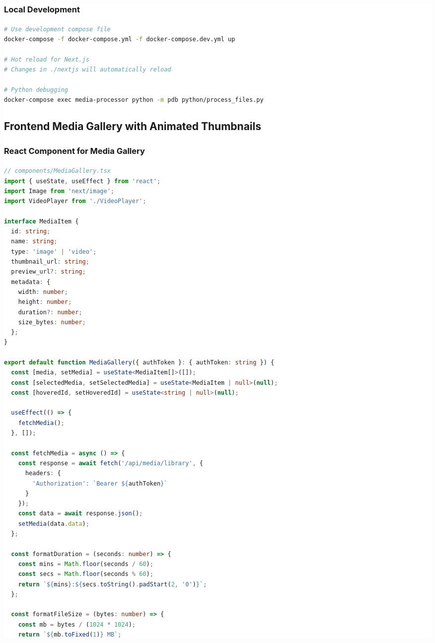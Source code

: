 ### Local Development
```bash
# Use development compose file
docker-compose -f docker-compose.yml -f docker-compose.dev.yml up

# Hot reload for Next.js
# Changes in ./nextjs will automatically reload

# Python debugging
docker-compose exec media-processor python -m pdb python/process_files.py
```

## Frontend Media Gallery with Animated Thumbnails

### React Component for Media Gallery
```typescript
// components/MediaGallery.tsx
import { useState, useEffect } from 'react';
import Image from 'next/image';
import VideoPlayer from './VideoPlayer';

interface MediaItem {
  id: string;
  name: string;
  type: 'image' | 'video';
  thumbnail_url: string;
  preview_url?: string;
  metadata: {
    width: number;
    height: number;
    duration?: number;
    size_bytes: number;
  };
}

export default function MediaGallery({ authToken }: { authToken: string }) {
  const [media, setMedia] = useState<MediaItem[]>([]);
  const [selectedMedia, setSelectedMedia] = useState<MediaItem | null>(null);
  const [hoveredId, setHoveredId] = useState<string | null>(null);

  useEffect(() => {
    fetchMedia();
  }, []);

  const fetchMedia = async () => {
    const response = await fetch('/api/media/library', {
      headers: {
        'Authorization': `Bearer ${authToken}`
      }
    });
    const data = await response.json();
    setMedia(data.data);
  };

  const formatDuration = (seconds: number) => {
    const mins = Math.floor(seconds / 60);
    const secs = Math.floor(seconds % 60);
    return `${mins}:${secs.toString().padStart(2, '0')}`;
  };

  const formatFileSize = (bytes: number) => {
    const mb = bytes / (1024 * 1024);
    return `${mb.toFixed(1)} MB`;
```